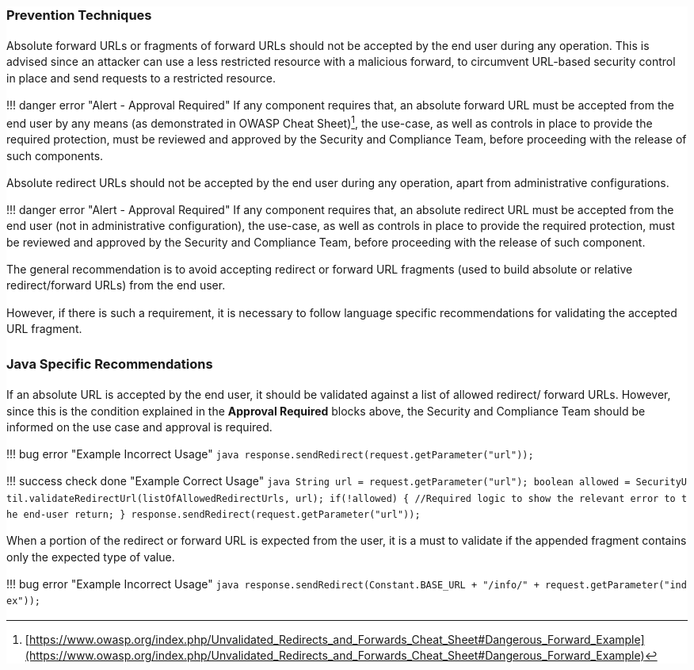 ### Prevention Techniques 
Absolute forward URLs or fragments of forward URLs should not be accepted by the end user during any operation. This is advised since an attacker can use a less restricted resource with a malicious forward, to circumvent URL-based security control in place and send requests to a restricted resource.

!!! danger error "Alert - Approval Required"
    If any component requires that, an absolute forward URL must be accepted from the end user by any means (as demonstrated in OWASP Cheat Sheet)[^70], the use-case, as well as controls in place to provide the required protection, must be reviewed and approved by the Security and Compliance Team, before proceeding with the release of such components.

Absolute redirect URLs should not be accepted by the end user during any operation, apart from administrative configurations. 

!!! danger error "Alert - Approval Required"
    If any component requires that, an absolute redirect URL must be accepted from the end user (not in administrative configuration), the use-case, as well as controls in place to provide the required protection, must be reviewed and approved by the Security and Compliance Team, before proceeding with the release of such component.

The general recommendation is to avoid accepting redirect or forward URL fragments (used to build absolute or relative redirect/forward URLs) from the end user. 

However, if there is such a requirement, it is necessary to follow language specific recommendations for validating the accepted URL fragment. 


### Java Specific Recommendations
If an absolute URL is accepted by the end user, it should be validated against a list of allowed redirect/ forward URLs. However, since this is the condition explained in the **Approval Required** blocks above, the Security and Compliance Team should be informed on the use case and approval is required. 

!!! bug error "Example Incorrect Usage"
    ```java
    response.sendRedirect(request.getParameter("url"));
    ```

!!! success check done "Example Correct Usage"
    ```java
    String url = request.getParameter("url");
    boolean allowed = SecurityUtil.validateRedirectUrl(listOfAllowedRedirectUrls, url);
    if(!allowed) {
        //Required logic to show the relevant error to the end-user
        return;
    }
    response.sendRedirect(request.getParameter("url"));
    ```

When a portion of the redirect or forward URL is expected from the user, it is a must to validate if the appended fragment contains only the expected type of value.  

!!! bug error "Example Incorrect Usage"
    ```java
    response.sendRedirect(Constant.BASE_URL + "/info/" + request.getParameter("index"));
    ```


[^1]: [https://www.owasp.org/index.php/SQL_Injection](https://www.owasp.org/index.php/SQL_Injection)
[^2]: [http://php.net/manual/en/book.pdo.php](http://php.net/manual/en/book.pdo.php)
[^3]: [https://www.owasp.org/index.php/SQL_Injection_Prevention_Cheat_Sheet](https://www.owasp.org/index.php/SQL_Injection_Prevention_Cheat_Sheet)
[^4]: [http://php.net/manual/en/book.mysqli.php](http://php.net/manual/en/book.mysqli.php)
[^5]: [https://www.owasp.org/index.php/SQL_Injection_Prevention_Cheat_Sheet](https://www.owasp.org/index.php/SQL_Injection_Prevention_Cheat_Sheet)
[^6]: [http://php.net/manual/en/security.database.sql-injection.php](http://php.net/manual/en/security.database.sql-injection.php)
[^7]: [https://www.owasp.org/index.php/LDAP_injection](https://www.owasp.org/index.php/LDAP_injection)
[^8]: [http://file.scirp.org/pdf/WSN20090400001_37847843.pdf](http://file.scirp.org/pdf/WSN20090400001_37847843.pdf)
[^9]: [https://blogs.oracle.com/shankar/entry/what_is_ldap_injection](https://blogs.oracle.com/shankar/entry/what_is_ldap_injection)
[^10]: [https://www.owasp.org/index.php/Command_Injection](https://www.owasp.org/index.php/Command_Injection)
[^11]: [http://php.net/manual/en/function.exec.php](http://php.net/manual/en/function.exec.php)
[^12]: [http://php.net/manual/en/function.exec.php](http://php.net/manual/en/function.exec.php)
[^13]: [https://www.owasp.org/index.php/Cross-site_Scripting_(XSS)](https://www.owasp.org/index.php/Cross-site_Scripting_(XSS))
[^14]: [https://www.w3.org/TR/html4/charset.html#h-5.3.2](https://www.w3.org/TR/html4/charset.html#h-5.3.2)
[^15]: [https://github.com/OWASP/owasp-java-encoder](https://github.com/OWASP/owasp-java-encoder)
[^16]: [https://github.com/owasp/java-html-sanitizer](https://github.com/owasp/java-html-sanitizer)
[^17]: [https://github.com/OWASP/java-html-sanitizer/blob/release-20170329.1/src/main/java/org/owasp/html/Sanitizers.java#L58](https://github.com/OWASP/java-html-sanitizer/blob/release-20170329.1/src/main/java/org/owasp/html/Sanitizers.java#L58)
[^18]: [http://php.net/manual/en/function.htmlspecialchars.php](http://php.net/manual/en/function.htmlspecialchars.php)
[^19]: [http://htmlpurifier.org/docs](http://htmlpurifier.org/docs)
[^20]: [https://www.owasp.org/index.php/XML_External_Entity_(XXE)_Processing](https://www.owasp.org/index.php/XML_External_Entity_(XXE)_Processing)
[^21]: [http://php.net/libxml_disable_entity_loader](http://php.net/libxml_disable_entity_loader)
[^22]: [http://phpsecurity.readthedocs.io/en/latest/Injection-Attacks.html#xml-external-entity-injection](http://phpsecurity.readthedocs.io/en/latest/Injection-Attacks.html#xml-external-entity-injection)
[^23]: [http://phpsecurity.readthedocs.io/en/latest/Injection-Attacks.html#defenses-against-xml-external-entity-injection](http://phpsecurity.readthedocs.io/en/latest/Injection-Attacks.html#defenses-against-xml-external-entity-injection)
[^24]: [https://cwe.mitre.org/data/definitions/113.html](https://cwe.mitre.org/data/definitions/113.html)
[^25]: [https://www.owasp.org/index.php/HTTP_Response_Splitting](https://www.owasp.org/index.php/HTTP_Response_Splitting)
[^26]: [https://svn.apache.org/viewvc/tomcat/archive/tc6.0.x/tags/TOMCAT_6_0_0/java/org/apache/coyote/http11/InternalOutputBuffer.java?view=markup#l715](https://svn.apache.org/viewvc/tomcat/archive/tc6.0.x/tags/TOMCAT_6_0_0/java/org/apache/coyote/http11/InternalOutputBuffer.java?view=markup#l715)
[^27]: [http://svn.apache.org/viewvc/tomcat/tc7.0.x/tags/TOMCAT_7_0_59/java/org/apache/coyote/http11/AbstractOutputBuffer.java?view=markup#l516](http://svn.apache.org/viewvc/tomcat/tc7.0.x/tags/TOMCAT_7_0_59/java/org/apache/coyote/http11/AbstractOutputBuffer.java?view=markup#l516)
[^28]: [https://svn.apache.org/viewvc/tomcat/archive/tc6.0.x/tags/TOMCAT_6_0_0/java/org/apache/coyote/http11/InternalOutputBuffer.java?view=markup#l715](https://svn.apache.org/viewvc/tomcat/archive/tc6.0.x/tags/TOMCAT_6_0_0/java/org/apache/coyote/http11/InternalOutputBuffer.java?view=markup#l715)
[^29]: [http://svn.apache.org/viewvc/tomcat/tc7.0.x/tags/TOMCAT_7_0_59/java/org/apache/coyote/http11/AbstractOutputBuffer.java?view=markup#l516](http://svn.apache.org/viewvc/tomcat/tc7.0.x/tags/TOMCAT_7_0_59/java/org/apache/coyote/http11/AbstractOutputBuffer.java?view=markup#l516)
[^30]: [https://github.com/malithie/carbon4-kernel/blob/4.4.x/core/org.wso2.carbon.ui/src/main/java/org/wso2/carbon/ui/filters/CRLFPreventionFilter.java](https://github.com/malithie/carbon4-kernel/blob/4.4.x/core/org.wso2.carbon.ui/src/main/java/org/wso2/carbon/ui/filters/CRLFPreventionFilter.java)
[^31]: [https://cve.mitre.org/cgi-bin/cvename.cgi?name=CVE-2006-0201](https://cve.mitre.org/cgi-bin/cvename.cgi?name=CVE-2006-0201)
[^32]: [https://docs.wso2.com/display/ADMIN44x/Configuring+Log4j+Properties](https://docs.wso2.com/display/ADMIN44x/Configuring+Log4j+Properties)
[^33]: [https://www.owasp.org/index.php/Session_hijacking_attack](https://www.owasp.org/index.php/Session_hijacking_attack)
[^34]: [https://www.owasp.org/index.php/HTTP_Strict_Transport_Security_Cheat_Sheet](https://www.owasp.org/index.php/HTTP_Strict_Transport_Security_Cheat_Sheet)
[^35]: [https://moxie.org/software/sslstrip/](https://moxie.org/software/sslstrip/)
[^36]: [https://developer.mozilla.org/en-US/docs/Web/HTTP/Public_Key_Pinning](https://developer.mozilla.org/en-US/docs/Web/HTTP/Public_Key_Pinning)
[^37]: [https://www.roe.ch/SSLsplit](https://www.roe.ch/SSLsplit) 
[^38]: [https://www.owasp.org/index.php/Session_fixation](https://www.owasp.org/index.php/Session_fixation)
[^39]: [https://www.owasp.org/index.php/Session_Prediction](https://www.owasp.org/index.php/Session_Prediction)
[^40]: [https://www.owasp.org/index.php/Insufficient_Session-ID_Length](https://www.owasp.org/index.php/Insufficient_Session-ID_Length)
[^41]: [http://tomcat.apache.org/tomcat-7.0-doc/config/sessionidgenerator.html](http://tomcat.apache.org/tomcat-7.0-doc/config/sessionidgenerator.html)
[^42]: [https://www.owasp.org/index.php/PHP_Configuration_Cheat_Sheet](https://www.owasp.org/index.php/PHP_Configuration_Cheat_Sheet)
[^43]: [https://cwe.mitre.org/data/definitions/244.html](https://cwe.mitre.org/data/definitions/244.html)
[^44]: [http://docs.oracle.com/javase/6/docs/technotes/guides/security/crypto/CryptoSpec.html#PBEEx](http://docs.oracle.com/javase/6/docs/technotes/guides/security/crypto/CryptoSpec.html#PBEEx)
[^45]: [https://www.owasp.org/index.php/Testing_for_Vulnerable_Remember_Password_(OTG-AUTHN-005)](https://www.owasp.org/index.php/Testing_for_Vulnerable_Remember_Password_(OTG-AUTHN-005))
[^46]: [http://stackoverflow.com/questions/33083397/filtering-upwards-path-traversal-in-java-or-scala](http://stackoverflow.com/questions/33083397/filtering-upwards-path-traversal-in-java-or-scala)
[^47]: [https://www.owasp.org/index.php/Path_Traversal](https://www.owasp.org/index.php/Path_Traversal)
[^48]: [https://docs.oracle.com/javase/8/docs/api/java/nio/file/Path.html#normalize--](https://docs.oracle.com/javase/8/docs/api/java/nio/file/Path.html#normalize--)
[^49]: [http://stackoverflow.com/questions/33083397/filtering-upwards-path-traversal-in-java-or-scala](http://stackoverflow.com/questions/33083397/filtering-upwards-path-traversal-in-java-or-scala)
[^50]: [http://stackoverflow.com/questions/4205141/preventing-directory-traversal-in-php-but-allowing-paths](http://stackoverflow.com/questions/4205141/preventing-directory-traversal-in-php-but-allowing-paths)
[^51]: [https://blog.detectify.com/2016/07/13/owasp-top-10-missing-function-level-access-control-7/](https://blog.detectify.com/2016/07/13/owasp-top-10-missing-function-level-access-control-7/)
[^52]: [https://blog.detectify.com/2016/06/17/owasp-top-10-security-misconfiguration-5/](https://blog.detectify.com/2016/06/17/owasp-top-10-security-misconfiguration-5/)
[^53]: [https://resources.infosecinstitute.com/10-steps-avoid-insecure-deserialization/#gref](https://resources.infosecinstitute.com/10-steps-avoid-insecure-deserialization/#gref)
[^54]: [https://www.owasp.org/index.php/Deserialization_Cheat_Sheet](https://www.owasp.org/index.php/Deserialization_Cheat_Sheet)
[^55]: [http://php.net/manual/en/function.unserialize.php](http://php.net/manual/en/function.unserialize.php)
[^56]: [https://github.com/ikkisoft/SerialKiller](https://github.com/ikkisoft/SerialKiller)
[^57]: [https://nvd.nist.gov/](https://nvd.nist.gov/)
[^58]: [https://www.exploit-db.com/](https://www.exploit-db.com/)
[^59]: [https://www.veracode.com/blog/security-news/owasp-top-10-updated-2017-here%E2%80%99s-what-you-need-know](https://www.veracode.com/blog/security-news/owasp-top-10-updated-2017-here%E2%80%99s-what-you-need-know)
[^60]: [https://www.owasp.org/index.php/Top_10-2017_A10-Insufficient_Logging%26Monitoring](https://www.owasp.org/index.php/Top_10-2017_A10-Insufficient_Logging%26Monitoring)
[^61]: [https://www.owasp.org/index.php/Cross-Site_Request_Forgery_(CSRF)](https://www.owasp.org/index.php/Cross-Site_Request_Forgery_(CSRF))
[^62]: [https://www.owasp.org/index.php/Cross-Site_Request_Forgery_(CSRF)_Prevention_Cheat_Sheet](https://www.owasp.org/index.php/Cross-Site_Request_Forgery_(CSRF)_Prevention_Cheat_Sheet)
[^63]: [http://www.corej2eepatterns.com/Design/PresoDesign.htm](http://www.corej2eepatterns.com/Design/PresoDesign.htm)
[^64]: [https://www.owasp.org/index.php/Category:OWASP_CSRFGuard_Project](https://www.owasp.org/index.php/Category:OWASP_CSRFGuard_Project)
[^65]: [http://cwe.mitre.org/data/definitions/918.html](http://cwe.mitre.org/data/definitions/918.html)
[^66]: [https://docs.google.com/document/d/1v1TkWZtrhzRLy0bYXBcdLUedXGb9njTNIJXa3u9akHM/](https://docs.google.com/document/d/1v1TkWZtrhzRLy0bYXBcdLUedXGb9njTNIJXa3u9akHM/)
[^67]: [https://docs.wso2.com/display/ADMIN44x/Enabling+Java+Security+Manager](https://docs.wso2.com/display/ADMIN44x/Enabling+Java+Security+Manager)
[^68]: [http://docs.oracle.com/javase/7/docs/technotes/guides/security/permissions.html#SocketPermission](http://docs.oracle.com/javase/7/docs/technotes/guides/security/permissions.html#SocketPermission)
[^69]: [https://www.owasp.org/index.php/Unvalidated_Redirects_and_Forwards_Cheat_Sheet](https://www.owasp.org/index.php/Unvalidated_Redirects_and_Forwards_Cheat_Sheet)
[^70]: [https://www.owasp.org/index.php/Unvalidated_Redirects_and_Forwards_Cheat_Sheet#Dangerous_Forward_Example](https://www.owasp.org/index.php/Unvalidated_Redirects_and_Forwards_Cheat_Sheet#Dangerous_Forward_Example)
[^71]: [https://www.owasp.org/index.php/Clickjacking](https://www.owasp.org/index.php/Clickjacking)
[^72]: [https://www.owasp.org/index.php/Cross_Frame_Scripting](https://www.owasp.org/index.php/Cross_Frame_Scripting)
[^73]: [https://www.owasp.org/index.php/Insufficient_Entropy](https://www.owasp.org/index.php/Insufficient_Entropy)
[^74]: [https://cwe.mitre.org/data/definitions/331.html](https://cwe.mitre.org/data/definitions/331.html)
[^75]: [https://owasp.org/www-community/vulnerabilities/Unrestricted_File_Upload](https://owasp.org/www-community/vulnerabilities/Unrestricted_File_Upload)
[^76]: [https://cheatsheetseries.owasp.org/cheatsheets/File_Upload_Cheat_Sheet.html](https://cheatsheetseries.owasp.org/cheatsheets/File_Upload_Cheat_Sheet.html)